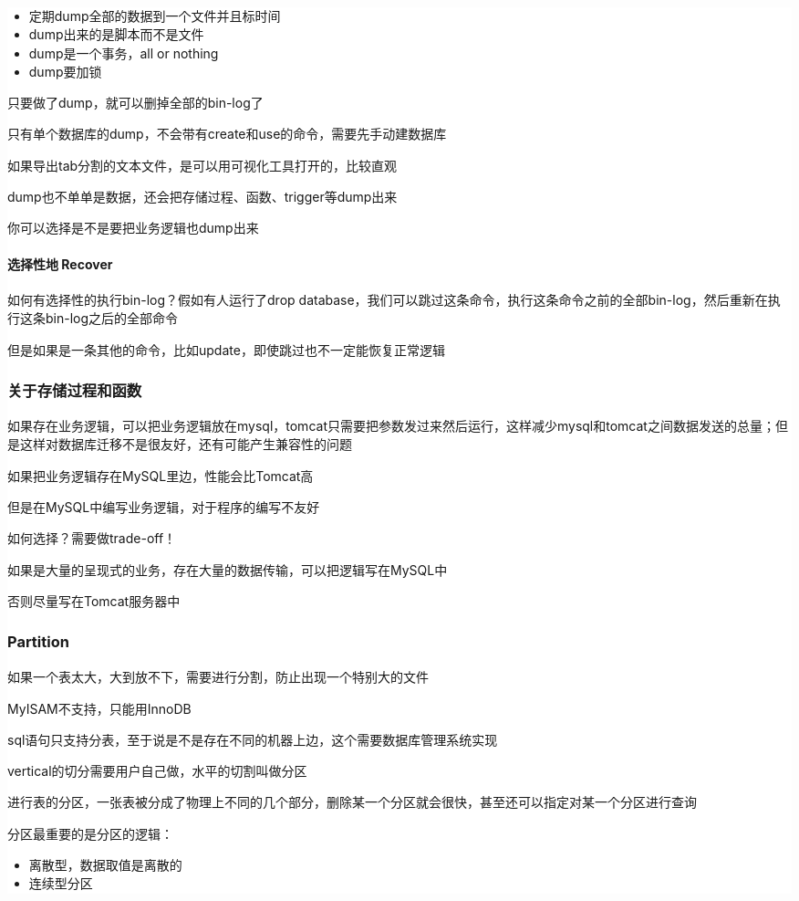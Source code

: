 - 定期dump全部的数据到一个文件并且标时间
- dump出来的是脚本而不是文件
- dump是一个事务，all or nothing
- dump要加锁



只要做了dump，就可以删掉全部的bin-log了

只有单个数据库的dump，不会带有create和use的命令，需要先手动建数据库

如果导出tab分割的文本文件，是可以用可视化工具打开的，比较直观



dump也不单单是数据，还会把存储过程、函数、trigger等dump出来

你可以选择是不是要把业务逻辑也dump出来



#### 选择性地 Recover

如何有选择性的执行bin-log？假如有人运行了drop database，我们可以跳过这条命令，执行这条命令之前的全部bin-log，然后重新在执行这条bin-log之后的全部命令

但是如果是一条其他的命令，比如update，即使跳过也不一定能恢复正常逻辑



### 关于存储过程和函数

如果存在业务逻辑，可以把业务逻辑放在mysql，tomcat只需要把参数发过来然后运行，这样减少mysql和tomcat之间数据发送的总量；但是这样对数据库迁移不是很友好，还有可能产生兼容性的问题

如果把业务逻辑存在MySQL里边，性能会比Tomcat高

但是在MySQL中编写业务逻辑，对于程序的编写不友好



如何选择？需要做trade-off！

如果是大量的呈现式的业务，存在大量的数据传输，可以把逻辑写在MySQL中

否则尽量写在Tomcat服务器中



### Partition

如果一个表太大，大到放不下，需要进行分割，防止出现一个特别大的文件

MyISAM不支持，只能用InnoDB

sql语句只支持分表，至于说是不是存在不同的机器上边，这个需要数据库管理系统实现

vertical的切分需要用户自己做，水平的切割叫做分区

进行表的分区，一张表被分成了物理上不同的几个部分，删除某一个分区就会很快，甚至还可以指定对某一个分区进行查询



分区最重要的是分区的逻辑：

- 离散型，数据取值是离散的
- 连续型分区
